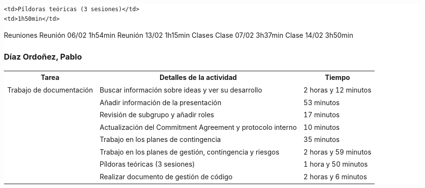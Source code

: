     <td>Píldoras teóricas (3 sesiones)</td>
    <td>1h50min</td>
  </tr>
  <tr>
    <td rowspan="2">Reuniones</td>
    <td>Reunión 06/02</td>
    <td>1h54min</td>
  </tr>
  <tr>
    <td>Reunión 13/02</td>
    <td>1h15min</td>
  </tr>
  <tr>
    <td rowspan="2">Clases</td>
    <td>Clase 07/02</td>
    <td>3h37min</td>
  </tr>
  <tr>
    <td>Clase 14/02</td>
    <td>3h50min</td>
  </tr>
</table>

### Díaz Ordoñez, Pablo

<table>
  <tr>
    <th>Tarea</th>
    <th>Detalles de la actividad</th>
    <th>Tiempo</th>
  </tr>
  <tr>
    <td rowspan="13">Trabajo de documentación</td>
    <td>Buscar información sobre ideas y ver su desarrollo</td>
    <td>2 horas y 12 minutos</td>
  </tr>
  <tr>
    <td>Añadir información de la presentación</td>
    <td>53 minutos</td>
  </tr>
  <tr>
    <td>Revisión de subgrupo y añadir roles</td>
    <td>17 minutos</td>
  </tr>
  <tr>
    <td>Actualización del Commitment Agreement y protocolo interno</td>
    <td>10 minutos</td>
  </tr>
  <tr>
    <td>Trabajo en los planes de contingencia</td>
    <td>35 minutos</td>
  </tr>
  <tr>
    <td>Trabajo en los planes de gestión, contingencia y riesgos</td>
    <td>2 horas y 59 minutos</td>
  </tr>
  <tr>
    <td>Píldoras teóricas (3 sesiones)</td>
    <td>1 hora y 50 minutos</td>
  </tr>
  <tr>
    <td>Realizar documento de gestión de código</td>
    <td>2 horas y 6 minutos</td>
  </tr>